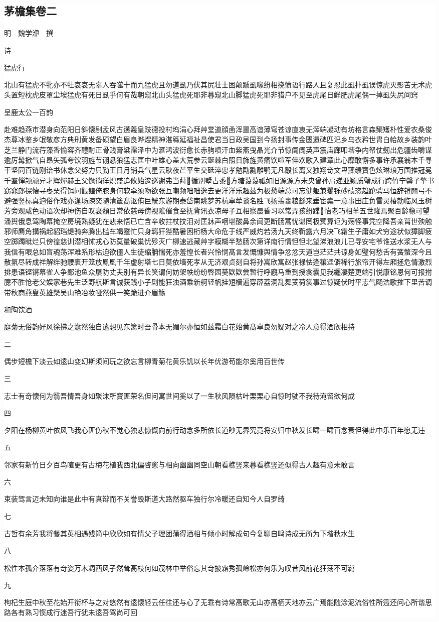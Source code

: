 ## 茅檐集卷二

明　魏学洢　撰  

诗  

猛虎行  

北山有猛虎不牝亦不牡哀哀无辜人吞噬十而九猛虎且勿道虱乃伏其尻壮士困颠踬虱喙纷相挠愤语行路人且复忍此虱扑虱误惊虎灭影苦无术虎头置短枕虎皮罩尘埃猛虎有死日虱乎何有哉朝窥北山头猛虎死耶非暮窥北山脚猛虎死耶非猎户不见至虎尾日鲜肥虎尾偶一掉虱失尻间窍  

呈鹿太公一百韵  

赴难趋燕市潜身向范阳日斜懐剧孟风古遘羲皇跂德投村坞涓心拜艸堂道顔圅浑噩高谊薄穹苍谅直衷无滓端凝动有坊格言森榘矱朴性爱农桑俊杰尊冰鉴乡氓敬彦方典刑黄发备硕望白眉良晔煜精神湛緜延福祉昌使君当日政吴国到今扬封事传金匮遗碑匹汜乡乌衣矜世胄白帢故乡装韵叶芝兰静门流荇藻香愉容齐醴酎正骨贱膏粱霈泽中为滙鸿波衍愈长赤驹喷汗血紫燕曳晶光介节惊阛阓英声震庙廊叩堦争内帑仗劒出危疆齿嚼谋逾厉髯掀气自昂矢弧夸饮羽旌节诩悬狼猛志匡中叶雄心盖大荒参云鋋棘白照日斾旌黄痛饮喧军倅欢歌入建章此心靡敢懈多事许承襄翁本千寻干坚同百链刚诒书休念父努力只勤王日月销兵气星云耿夜芒平生交砥淬忠孝勉劻勷雕鹗无凡鷇长离又独翔竒文卑藻缋寳色炫琳琅万国推冠冕千羣惮颉颃异才辉燀赫王父憺徜徉炽盛追攸始逡巡谢弗当莳循别墅占黍方塘蔼蔼祗如旧源源方未央曾孙肩递亚颖质璧成行跨竹宁馨子擎书窈窕郎探懐寻枣栗得饵问餦餭倚膝身何软牵须吻欲张互嘲频咄咄逸去更洋洋乐趣兹为极愁端总可忘健躯兼矍铄砂碛恣趋跄骋马恒辞镫闗弓不避强竖标真逈俗作戏亦逢场疎奕随清簟髙讴侑巨觥东游期泰岱南眺梦苏杭卓荦谈名胜飞扬羡裹粮繇来垂宦槖一意事田庄负雪灵椿勍临风玉树芳旁观咸色动语次却神伤自叹衰頽日常依慈母傍视隂催食至抚背讯衣凉母子互相察晨昏习以常弄孩纷蹀怡老巧相羊五世驩焉聚百龄稳可望潘舆俄息驾陶幕掩空房境熟疑犹在悲来悟已亡含辛收拄杖抆泪对匡牀声咽堪酸鼻余闻更断肠蒿忧谌罔极蓂算讵为殇怪事凭空降吾亲罥世殃触邪师廌角搆祸起貂珰缇骑奔腾出槛车竭蹷忙只身羁犴狴酷暑困桁杨大命危于线严威灼若汤九天终靳露六月决飞霜生子庸如犬穷途状似獐脚疲空踯躅眦烂只傍徨慈训潜相怵戎心防莫量破巢忧殄灭广柳速逃藏艸字糢糊半愁肠次第详南行情怛怛北望涕浪浪儿已寻安宅爷谁送水浆无人与我信有眼总如盲魂荡浑难系形枯迫欲僵人生徒缩朒惴死亦羞惶长者兴怜悯髙言发慨慷舆情争忿忿天道岂茫茫共谅身如璧何愁舌有簧螫深今且散氛尽转成祥解绊驰騕褭开笼放鳯凰千年虚射塔七日莫依墙死孝从无济艰贞刻自将孙嵩欣寓赵张禄怯逢穰迳僻稀行旅帘开得左厢拯危情激烈排患语铿锵幕雀人争鄙池鱼众屡防丈夫别有异长笑谓何妨架帙纷纷啓园葵欵欵尝暂行呼廐马重到授衾囊见我纒凄楚更端引悦康铭恩何可报拊臆不胜怆老父娱家巷先生泛野航斯言诚获践小子剧能狂浊酒乘新舸轻帆挂短樯遍穿薜荔洞乱舞芰荷裳事过惊疑伏时平志气飏浩歌摧下里苦调带秋商燕叟英雄槩吴山艳冶妆哑然供一笑跪进介眉觞  

和陶饮酒  

庭菊无俗韵好风徐拂之澹然独自逺想见东篱时吾骨本无媚尔亦恒如兹霜白花始黄髙卓良勿疑对之冷人意得酒欣相持  

二  

偶步短檐下淡云如逺山变幻斯须间玩之欲忘言柳青菊花黄乐饥以长年优游苟能尔奚用百世传  

三  

志士有竒懐何为翳吾情吾身如聚沫所寳匪荣名但问寓世间奚以了一生秋风陨枯叶栗栗心自惊时驶不我待淹留欲何成  

四  

夕阳在杨柳黄叶依风飞我心匪伤秋不觉心独悲慷慨向前行动念多所依长道眇无界究竟将安归中秋发长啸一啸百念衰但得此中乐百年愿无违  

五  

邻家有新竹日夕百鸟喧更有古梅花植我西北偏啓窻与相向幽幽同空山朝看樵竖来暮看樵竖还似得古人趣有意未敢言  

六  

束装驾言迈未知向谁是此中有真辩而不关誉毁斯道大路然驱车独行尔冷暖还自知今人自罗绮  

七  

古哲有余芳我将餐其英相遇残简中欣欣如有情父子理团蒲得酒相与倾小时解成句今复聊自鸣诗成无所为下堦秋水生  

八  

松性本孤介落落有竒姿万木凋西风孑然耸髙枝何如茂林中举俗忘其竒披霜秀孤岭松亦何乐为叹昔风前花狂荡不可羁  

九  

枸杞生庭中秋至花始开衔杯与之对悠然有逺懐轻云任往还与心了无乖有诗常髙歌无山亦髙栖天地亦云广焉能随涂泥流俗性所遌还问心所谐思路各有熟习惯成行迷吾行犹未逺吾驾尚可回  
